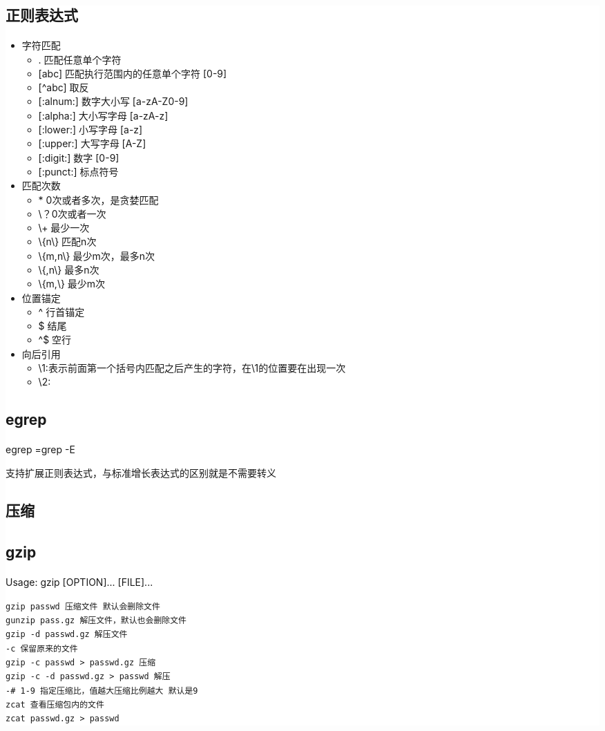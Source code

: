 ## 正则表达式

- 字符匹配
  - . 匹配任意单个字符
  - [abc] 匹配执行范围内的任意单个字符  [0-9]
  - [^abc] 取反
  - [:alnum:] 数字大小写 [a-zA-Z0-9] 
  - [:alpha:] 大小写字母 [a-zA-z]
  - [:lower:] 小写字母 [a-z]
  - [:upper:] 大写字母 [A-Z]
  - [:digit:] 数字 [0-9]
  - [:punct:] 标点符号
- 匹配次数
  - \* 0次或者多次，是贪婪匹配
  - \？0次或者一次
  - \\+ 最少一次
  - \\{n\\} 匹配n次
  - \\{m,n\\} 最少m次，最多n次
  - \\{,n\\} 最多n次
  - \\{m,\\} 最少m次
- 位置锚定
  - ^ 行首锚定
  - $ 结尾
  - ^$ 空行
- 向后引用
  - \1:表示前面第一个括号内匹配之后产生的字符，在\1的位置要在出现一次
  - \2:

## egrep

egrep =grep -E

支持扩展正则表达式，与标准增长表达式的区别就是不需要转义

## 压缩

## gzip

Usage: gzip [OPTION]... [FILE]...

```SHELL
gzip passwd 压缩文件 默认会删除文件
gunzip pass.gz 解压文件，默认也会删除文件
gzip -d passwd.gz 解压文件
-c 保留原来的文件
gzip -c passwd > passwd.gz 压缩
gzip -c -d passwd.gz > passwd 解压
-# 1-9 指定压缩比，值越大压缩比例越大 默认是9
zcat 查看压缩包内的文件
zcat passwd.gz > passwd
```
